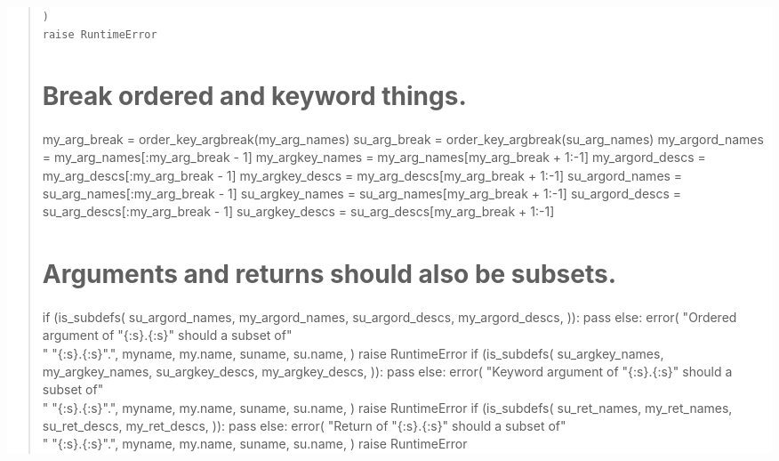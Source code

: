 >     )
>     raise RuntimeError
>
> # Break ordered and keyword things.
> my_arg_break = order_key_argbreak(my_arg_names)
> su_arg_break = order_key_argbreak(su_arg_names)
> my_argord_names = my_arg_names[:my_arg_break - 1]
> my_argkey_names = my_arg_names[my_arg_break + 1:-1]
> my_argord_descs = my_arg_descs[:my_arg_break - 1]
> my_argkey_descs = my_arg_descs[my_arg_break + 1:-1]
> su_argord_names = su_arg_names[:my_arg_break - 1]
> su_argkey_names = su_arg_names[my_arg_break + 1:-1]
> su_argord_descs = su_arg_descs[:my_arg_break - 1]
> su_argkey_descs = su_arg_descs[my_arg_break + 1:-1]
>
> # Arguments and returns should also be subsets.
> if (is_subdefs(
>     su_argord_names, my_argord_names,
>     su_argord_descs, my_argord_descs,
> )):
>     pass
> else:
>     error(
>         "Ordered argument of \"{:s}.{:s}\" should a subset of" \
>         " \"{:s}.{:s}\".",
>         myname, my.name, suname, su.name,
>     )
>     raise RuntimeError
> if (is_subdefs(
>     su_argkey_names, my_argkey_names,
>     su_argkey_descs, my_argkey_descs,
> )):
>     pass
> else:
>     error(
>         "Keyword argument of \"{:s}.{:s}\" should a subset of" \
>         " \"{:s}.{:s}\".",
>         myname, my.name, suname, su.name,
>     )
>     raise RuntimeError
> if (is_subdefs(
>     su_ret_names, my_ret_names,
>     su_ret_descs, my_ret_descs,
> )):
>     pass
> else:
>     error(
>         "Return of \"{:s}.{:s}\" should a subset of" \
>         " \"{:s}.{:s}\".",
>         myname, my.name, suname, su.name,
>     )
>     raise RuntimeError
> ```
